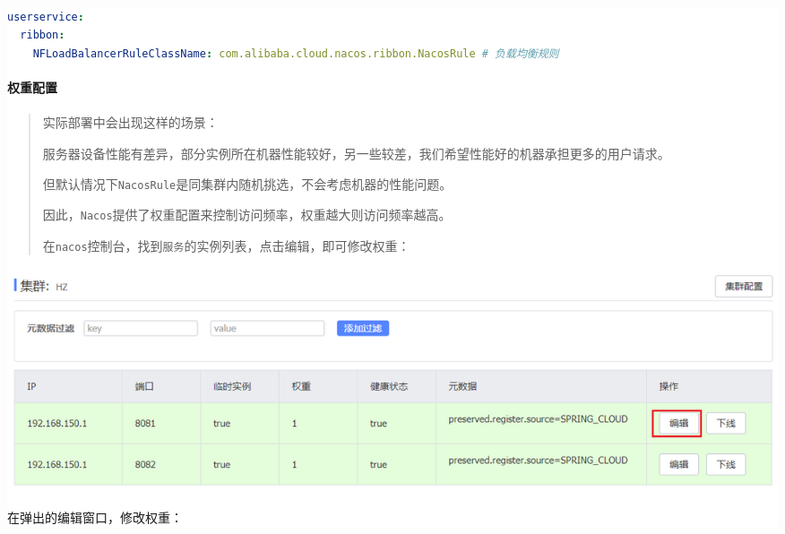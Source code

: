 ```yaml
userservice:
  ribbon:
    NFLoadBalancerRuleClassName: com.alibaba.cloud.nacos.ribbon.NacosRule # 负载均衡规则 
```



#### 权重配置

> 实际部署中会出现这样的场景：
>
> 服务器设备性能有差异，部分实例所在机器性能较好，另一些较差，我们希望性能好的机器承担更多的用户请求。
>
> 但默认情况下`NacosRule`是同集群内随机挑选，不会考虑机器的性能问题。
>
> 因此，`Nacos`提供了权重配置来控制访问频率，权重越大则访问频率越高。
>
> 在`nacos`控制台，找到`服务`的实例列表，点击编辑，即可修改权重：

![image-20210713235133225](img/image-20210713235133225.png)

在弹出的编辑窗口，修改权重：
